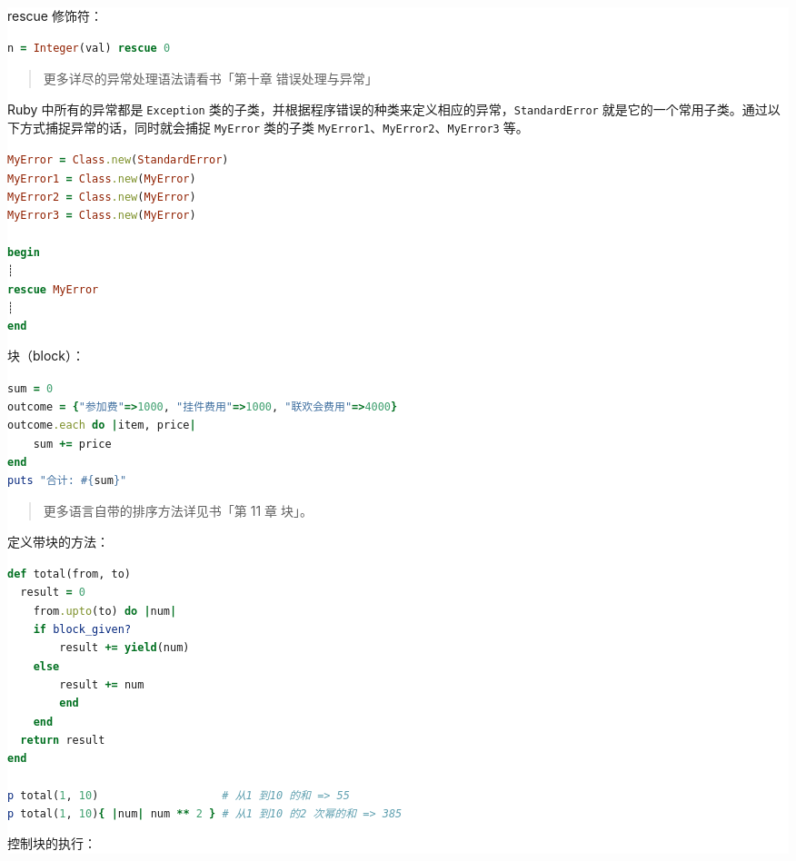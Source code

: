 rescue 修饰符：

```ruby
n = Integer(val) rescue 0
```

> 更多详尽的异常处理语法请看书「第十章 错误处理与异常」

Ruby 中所有的异常都是 `Exception` 类的子类，并根据程序错误的种类来定义相应的异常，`StandardError` 就是它的一个常用子类。通过以下方式捕捉异常的话，同时就会捕捉 `MyError` 类的子类 `MyError1`、`MyError2`、`MyError3` 等。

```ruby
MyError = Class.new(StandardError)
MyError1 = Class.new(MyError)
MyError2 = Class.new(MyError)
MyError3 = Class.new(MyError)

begin
┊
rescue MyError
┊
end
```

块（block）：

```ruby
sum = 0
outcome = {"参加费"=>1000, "挂件费用"=>1000, "联欢会费用"=>4000}
outcome.each do |item, price|
	sum += price
end
puts "合计: #{sum}"
```

> 更多语言自带的排序方法详见书「第 11 章 块」。

定义带块的方法：

```ruby
def total(from, to)
  result = 0
	from.upto(to) do |num|
  	if block_given?
    	result += yield(num)
  	else
    	result += num
		end
	end
  return result
end

p total(1, 10)                   # 从1 到10 的和 => 55
p total(1, 10){ |num| num ** 2 } # 从1 到10 的2 次幂的和 => 385
```

控制块的执行：
